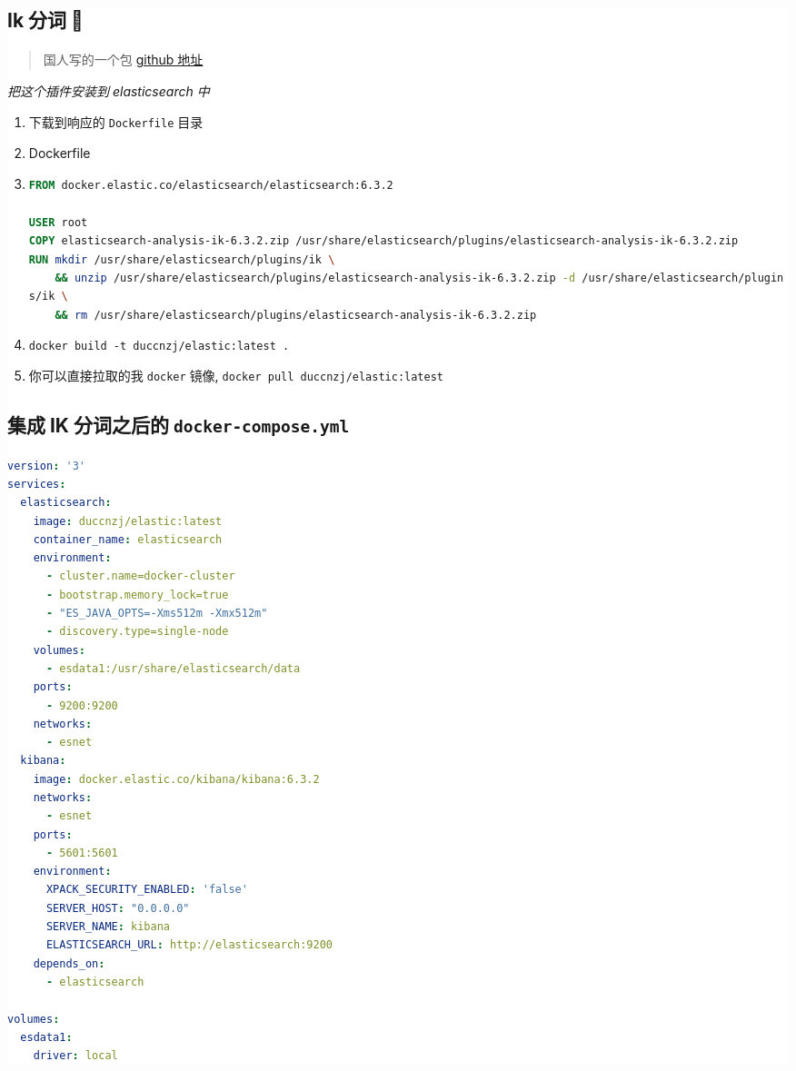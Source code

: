 
## Ik 分词 &#x1f353;

> 国人写的一个包 [github 地址](https://github.com/medcl/elasticsearch-analysis-ik)

*把这个插件安装到 elasticsearch 中*

1. 下载到响应的 `Dockerfile` 目录

2. Dockerfile

3. ```dockerfile
   FROM docker.elastic.co/elasticsearch/elasticsearch:6.3.2
   
   USER root
   COPY elasticsearch-analysis-ik-6.3.2.zip /usr/share/elasticsearch/plugins/elasticsearch-analysis-ik-6.3.2.zip
   RUN mkdir /usr/share/elasticsearch/plugins/ik \
       && unzip /usr/share/elasticsearch/plugins/elasticsearch-analysis-ik-6.3.2.zip -d /usr/share/elasticsearch/plugins/ik \
       && rm /usr/share/elasticsearch/plugins/elasticsearch-analysis-ik-6.3.2.zip
   
   ```

4. `docker build -t duccnzj/elastic:latest .`

5. 你可以直接拉取的我 `docker` 镜像, `docker pull duccnzj/elastic:latest`



## 集成 IK 分词之后的 `docker-compose.yml`

```yaml
version: '3'
services:
  elasticsearch:
    image: duccnzj/elastic:latest
    container_name: elasticsearch
    environment:
      - cluster.name=docker-cluster
      - bootstrap.memory_lock=true
      - "ES_JAVA_OPTS=-Xms512m -Xmx512m"
      - discovery.type=single-node
    volumes:
      - esdata1:/usr/share/elasticsearch/data
    ports:
      - 9200:9200
    networks:
      - esnet
  kibana:
    image: docker.elastic.co/kibana/kibana:6.3.2
    networks:
      - esnet
    ports:
      - 5601:5601
    environment:
      XPACK_SECURITY_ENABLED: 'false'
      SERVER_HOST: "0.0.0.0"
      SERVER_NAME: kibana
      ELASTICSEARCH_URL: http://elasticsearch:9200
    depends_on:
      - elasticsearch

volumes:
  esdata1:
    driver: local
   ```